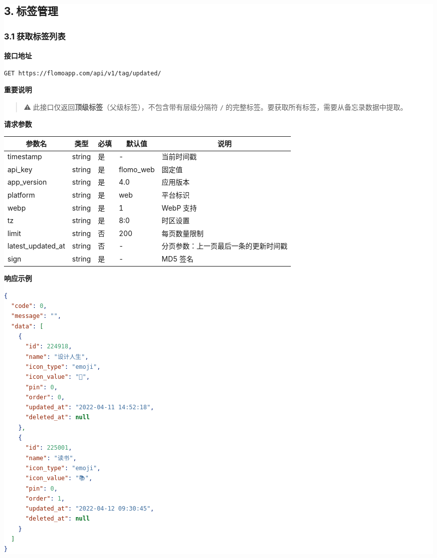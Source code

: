 ## 3. 标签管理

### 3.1 获取标签列表

**接口地址**
```
GET https://flomoapp.com/api/v1/tag/updated/
```

**重要说明**
> ⚠️ 此接口仅返回**顶级标签**（父级标签），不包含带有层级分隔符 `/` 的完整标签。要获取所有标签，需要从备忘录数据中提取。

**请求参数**

| 参数名 | 类型 | 必填 | 默认值 | 说明 |
|--------|------|------|--------|------|
| timestamp | string | 是 | - | 当前时间戳 |
| api_key | string | 是 | flomo_web | 固定值 |
| app_version | string | 是 | 4.0 | 应用版本 |
| platform | string | 是 | web | 平台标识 |
| webp | string | 是 | 1 | WebP 支持 |
| tz | string | 是 | 8:0 | 时区设置 |
| limit | string | 否 | 200 | 每页数量限制 |
| latest_updated_at | string | 否 | - | 分页参数：上一页最后一条的更新时间戳 |
| sign | string | 是 | - | MD5 签名 |

**响应示例**
```json
{
  "code": 0,
  "message": "",
  "data": [
    {
      "id": 224918,
      "name": "设计人生",
      "icon_type": "emoji",
      "icon_value": "🌈",
      "pin": 0,
      "order": 0,
      "updated_at": "2022-04-11 14:52:18",
      "deleted_at": null
    },
    {
      "id": 225001,
      "name": "读书",
      "icon_type": "emoji", 
      "icon_value": "📚",
      "pin": 0,
      "order": 1,
      "updated_at": "2022-04-12 09:30:45",
      "deleted_at": null
    }
  ]
}
```
